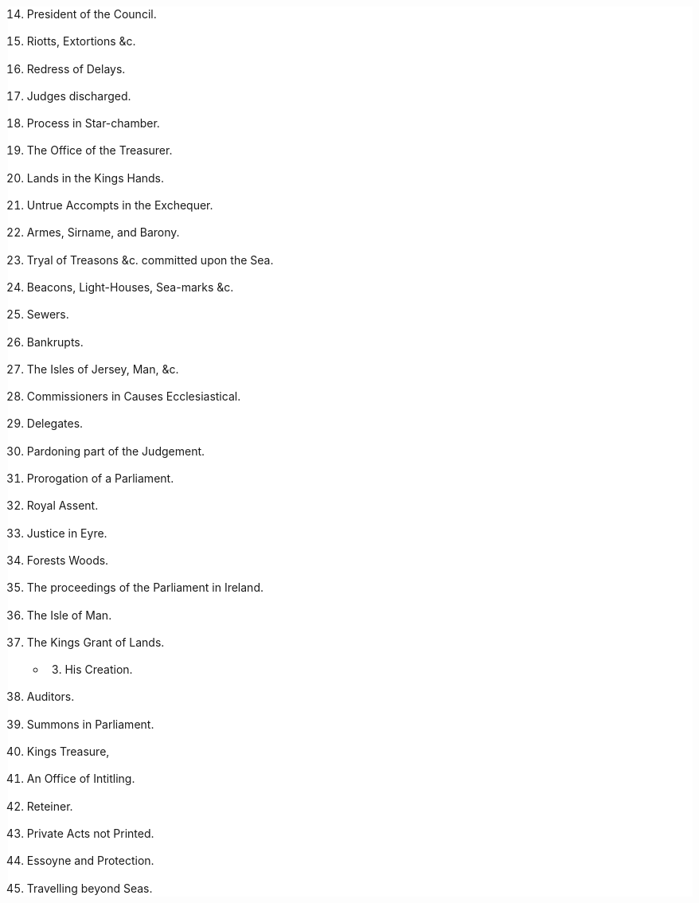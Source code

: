 14. President of the Council.

15. Riotts, Extortions &c.

16. Redress of Delays.

17. Judges discharged.

18. Process in Star-chamber.

19. The Office of the Treasurer.

20. Lands in the Kings Hands.

21. Untrue Accompts in the Exchequer.

22. Armes, Sirname, and Barony.

23. Tryal of Treasons &c. committed upon the Sea.

24. Beacons, Light-Houses, Sea-marks &c.

25. Sewers.

26. Bankrupts.

27. The Isles of Jersey, Man, &c.

28. Commissioners in Causes Ecclesiastical.

29. Delegates.

30. Pardoning part of the Judgement.

31. Prorogation of a Parliament.

32. Royal Assent.

33. Justice in Eyre.

34. Forests Woods.

35. The proceedings of the Parliament in Ireland.

36. The Isle of Man.

37. The Kings Grant of Lands.

      * 3. His Creation.

1. Auditors.

2. Summons in Parliament.

3. Kings Treasure,

4. An Office of Intitling.

5. Reteiner.

6. Private Acts not Printed.

7. Essoyne and Protection.

1. Travelling beyond Seas.
